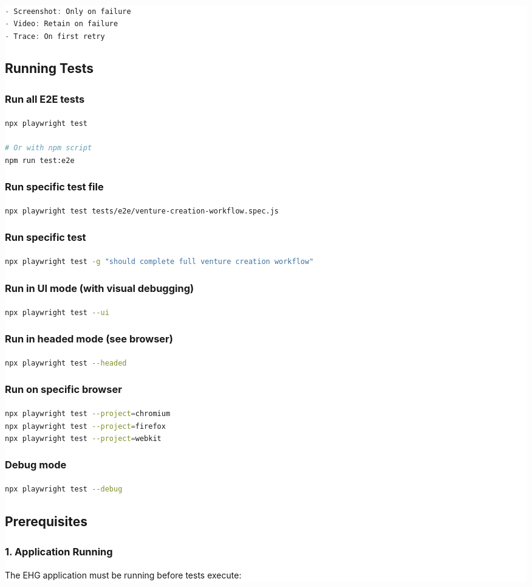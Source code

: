 ```javascript
- Screenshot: Only on failure
- Video: Retain on failure
- Trace: On first retry
```

## Running Tests

### Run all E2E tests
```bash
npx playwright test

# Or with npm script
npm run test:e2e
```

### Run specific test file
```bash
npx playwright test tests/e2e/venture-creation-workflow.spec.js
```

### Run specific test
```bash
npx playwright test -g "should complete full venture creation workflow"
```

### Run in UI mode (with visual debugging)
```bash
npx playwright test --ui
```

### Run in headed mode (see browser)
```bash
npx playwright test --headed
```

### Run on specific browser
```bash
npx playwright test --project=chromium
npx playwright test --project=firefox
npx playwright test --project=webkit
```

### Debug mode
```bash
npx playwright test --debug
```

## Prerequisites

### 1. Application Running
The EHG application must be running before tests execute:
